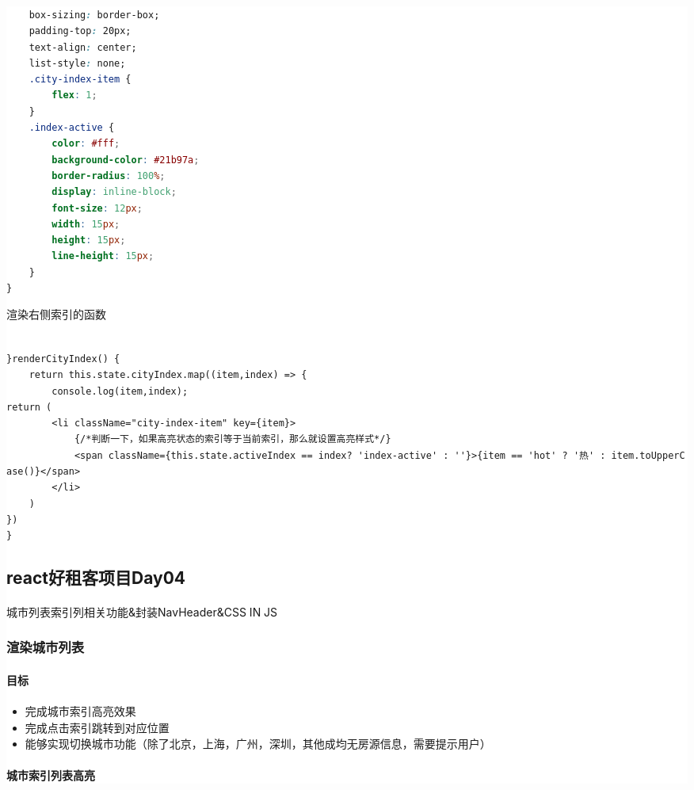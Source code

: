 ```css
    box-sizing: border-box;
    padding-top: 20px;
    text-align: center;
    list-style: none;
    .city-index-item {
        flex: 1;
    }
    .index-active {
        color: #fff;
        background-color: #21b97a;
        border-radius: 100%;
        display: inline-block;
        font-size: 12px;
        width: 15px;
        height: 15px;
        line-height: 15px;
    }
}
```


渲染右侧索引的函数

```react

}renderCityIndex() {
    return this.state.cityIndex.map((item,index) => {
        console.log(item,index);
return (
        <li className="city-index-item" key={item}>
            {/*判断一下，如果高亮状态的索引等于当前索引，那么就设置高亮样式*/}
            <span className={this.state.activeIndex == index? 'index-active' : ''}>{item == 'hot' ? '热' : item.toUpperCase()}</span>
        </li>
    )
})
}
```


## react好租客项目Day04

城市列表索引列相关功能&封装NavHeader&CSS IN JS

### 渲染城市列表

#### 目标

- 完成城市索引高亮效果
- 完成点击索引跳转到对应位置
- 能够实现切换城市功能（除了北京，上海，广州，深圳，其他成均无房源信息，需要提示用户）

#### 城市索引列表高亮
